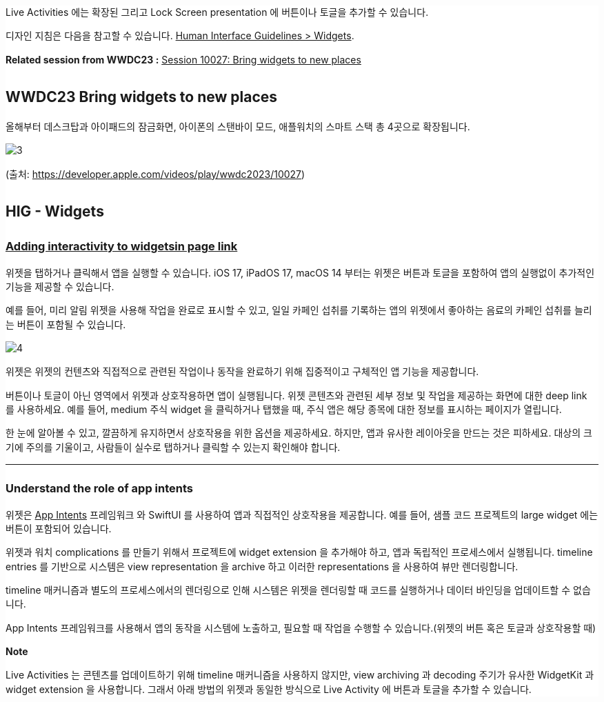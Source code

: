 Live Activities 에는 확장된 그리고 Lock Screen presentation 에 버튼이나 토글을 추가할 수 있습니다.

디자인 지침은 다음을 참고할 수 있습니다. [Human Interface Guidelines > Widgets](https://developer.apple.com/design/human-interface-guidelines/components/system-experiences/widgets).

**Related session from WWDC23 :** [Session 10027: Bring widgets to new places](https://developer.apple.com/videos/play/wwdc2023/10027)

## WWDC23 Bring widgets to new places

올해부터 데스크탑과 아이패드의 잠금화면, 아이폰의 스탠바이 모드, 애플워치의 스마트 스택 총 4곳으로 확장됩니다.

<img width="500" alt="3" src="https://github.com/hyun99999/algorithm-Swift/assets/69136340/3776774d-834d-4728-bca0-7b7139eba065">

(출처: https://developer.apple.com/videos/play/wwdc2023/10027)

## HIG - Widgets

### [Adding interactivity to widgetsin page link](https://developer.apple.com/design/human-interface-guidelines/widgets#Adding-interactivity-to-widgets)

위젯을 탭하거나 클릭해서 앱을 실행할 수 있습니다. iOS 17, iPadOS 17, macOS 14 부터는 위젯은 버튼과 토글을 포함하여 앱의 실행없이 추가적인 기능을 제공할 수 있습니다.

예를 들어, 미리 알림 위젯을 사용해 작업을 완료로 표시할 수 있고, 일일 카페인 섭취를 기록하는 앱의 위젯에서 좋아하는 음료의 카페인 섭취를 늘리는 버튼이 포함될 수 있습니다.

<img width="450" alt="4" src="https://github.com/hyun99999/algorithm-Swift/assets/69136340/4702e92c-aad7-4eb6-ae41-353abdd5dc6c">

위젯은 위젯의 컨텐츠와 직접적으로 관련된 작업이나 동작을 완료하기 위해 집중적이고 구체적인 앱 기능을 제공합니다.

버튼이나 토글이 아닌 영역에서 위젯과 상호작용하면 앱이 실행됩니다. 위젯 콘텐츠와 관련된 세부 정보 및 작업을 제공하는 화면에 대한 deep link 를 사용하세요. 예를 들어, medium 주식 widget 을 클릭하거나 탭했을 때, 주식 앱은 해당 종목에 대한 정보를 표시하는 페이지가 열립니다.

한 눈에 알아볼 수 있고, 깔끔하게 유지하면서 상호작용을 위한 옵션을 제공하세요. 하지만, 앱과 유사한 레이아웃을 만드는 것은 피하세요. 대상의 크기에 주의를 기울이고, 사람들이 실수로 탭하거나 클릭할 수 있는지 확인해야 합니다. 

---

### Understand the role of app intents

위젯은 [App Intents](https://developer.apple.com/documentation/AppIntents) 프레임워크 와 SwiftUI 를 사용하여 앱과 직접적인 상호작용을 제공합니다. 예를 들어, 샘플 코드 프로젝트의 large widget 에는 버튼이 포함되어 있습니다.

위젯과 워치 complications 를 만들기 위해서 프로젝트에 widget extension 을 추가해야 하고, 앱과 독립적인 프로세스에서 실행됩니다. timeline entries 를 기반으로 시스템은 view representation 을 archive 하고 이러한 representations 을 사용하여 뷰만 렌더링합니다.

timeline 매커니즘과 별도의 프로세스에서의 렌더링으로 인해 시스템은 위젯을 렌더링할 때 코드를 실행하거나 데이터 바인딩을 업데이트할 수 없습니다.

App Intents 프레임워크를 사용해서 앱의 동작을 시스템에 노출하고, 필요할 때 작업을 수행할 수 있습니다.(위젯의 버튼 혹은 토글과 상호작용할 때)

**Note**

Live Activities 는 콘텐츠를 업데이트하기 위해 timeline 매커니즘을 사용하지 않지만, view archiving 과 decoding 주기가 유사한 WidgetKit 과 widget extension 을 사용합니다. 그래서 아래 방법의 위젯과 동일한 방식으로 Live Activity 에 버튼과 토글을 추가할 수 있습니다.
